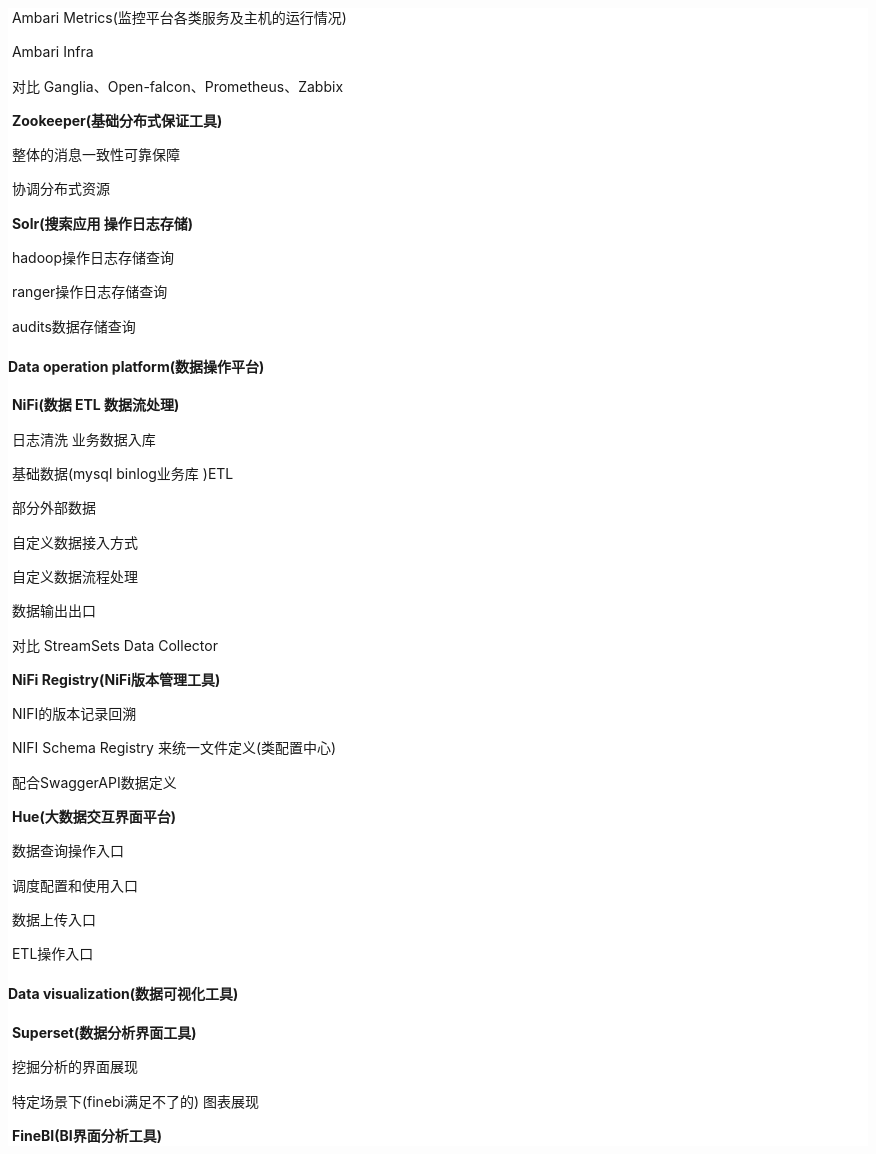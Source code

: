 ​		Ambari Metrics(监控平台各类服务及主机的运行情况)

​		Ambari Infra

​		对比 Ganglia、Open-falcon、Prometheus、Zabbix

​	**Zookeeper(基础分布式保证工具)**

​		整体的消息一致性可靠保障

​		协调分布式资源

​	**Solr(搜索应用 操作日志存储)**

​		hadoop操作日志存储查询

​		ranger操作日志存储查询

​		audits数据存储查询

#### Data operation platform(数据操作平台)

​	**NiFi(数据 ETL 数据流处理)**

​		日志清洗 业务数据入库

​		基础数据(mysql binlog业务库 )ETL

​		部分外部数据

​		自定义数据接入方式

​		自定义数据流程处理

​		数据输出出口

​		对比 StreamSets Data Collector

​	**NiFi Registry(NiFi版本管理工具)**

​		NIFI的版本记录回溯

​		NIFI Schema Registry 来统一文件定义(类配置中心)

​		配合SwaggerAPI数据定义

​	**Hue(大数据交互界面平台)**

​		数据查询操作入口

​		调度配置和使用入口

​		数据上传入口

​		ETL操作入口

#### Data visualization(数据可视化工具)

​	**Superset(数据分析界面工具)**

​		挖掘分析的界面展现

​		特定场景下(finebi满足不了的) 图表展现

​	**FineBI(BI界面分析工具)**
